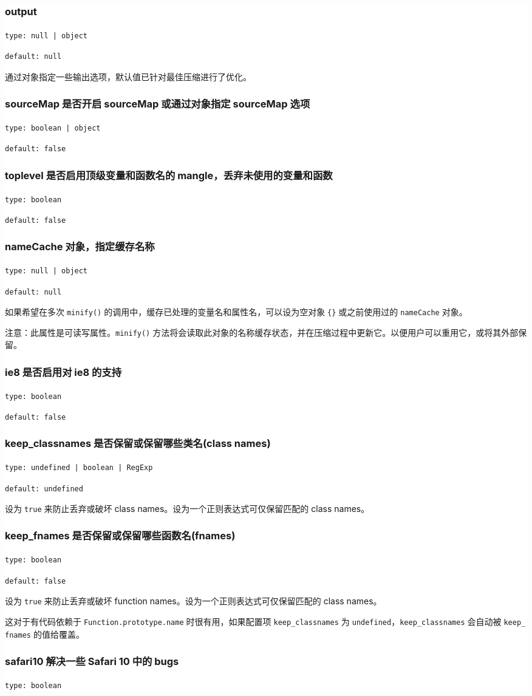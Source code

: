 ### output

`type: null | object`

`default: null`

通过对象指定一些输出选项，默认值已针对最佳压缩进行了优化。

### sourceMap 是否开启 sourceMap 或通过对象指定 sourceMap 选项

`type: boolean | object`

`default: false`

### toplevel 是否启用顶级变量和函数名的 mangle，丢弃未使用的变量和函数

`type: boolean`

`default: false`

### nameCache 对象，指定缓存名称

`type: null | object`

`default: null`

如果希望在多次 `minify()` 的调用中，缓存已处理的变量名和属性名，可以设为空对象 `{}` 或之前使用过的 `nameCache` 对象。

注意：此属性是可读写属性。`minify()` 方法将会读取此对象的名称缓存状态，并在压缩过程中更新它。以便用户可以重用它，或将其外部保留。

### ie8 是否启用对 ie8 的支持

`type: boolean`

`default: false`

### keep_classnames 是否保留或保留哪些类名(class names)

`type: undefined | boolean | RegExp`

`default: undefined`

设为 `true` 来防止丢弃或破坏 class names。设为一个正则表达式可仅保留匹配的 class names。

### keep_fnames 是否保留或保留哪些函数名(fnames)

`type: boolean`

`default: false`

设为 `true` 来防止丢弃或破坏 function names。设为一个正则表达式可仅保留匹配的 class names。

这对于有代码依赖于 `Function.prototype.name` 时很有用，如果配置项 `keep_classnames` 为 `undefined`，`keep_classnames` 会自动被 `keep_fnames` 的值给覆盖。

### safari10 解决一些 Safari 10 中的 bugs

`type: boolean`
